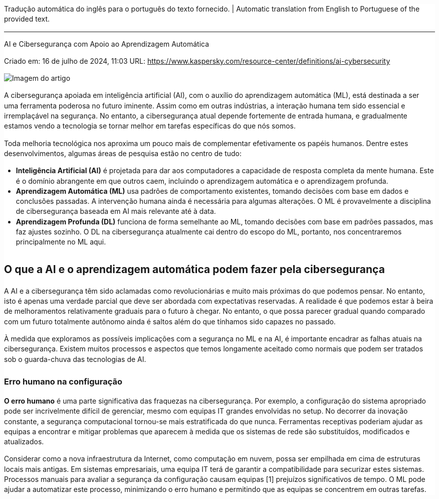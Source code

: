 Tradução automática do inglês para o português do texto fornecido. | Automatic translation from English to Portuguese of the provided text.

---

AI e Cibersegurança com Apoio ao Aprendizagem Automática

Criado em: 16 de julho de 2024, 11:03
URL: https://www.kaspersky.com/resource-center/definitions/ai-cybersecurity

![Imagem do artigo](https://www.kaspersky.com/content/en-global/images/repository/isc/2020/ai-cyberseciruty-cover.jpg)

A cibersegurança apoiada em inteligência artificial (AI), com o auxílio do aprendizagem automática (ML), está destinada a ser uma ferramenta poderosa no futuro iminente. Assim como em outras indústrias, a interação humana tem sido essencial e irremplaçável na segurança. No entanto, a cibersegurança atual depende fortemente de entrada humana, e gradualmente estamos vendo a tecnologia se tornar melhor em tarefas específicas do que nós somos.

Toda melhoria tecnológica nos aproxima um pouco mais de complementar efetivamente os papéis humanos. Dentre estes desenvolvimentos, algumas áreas de pesquisa estão no centro de tudo:

- **Inteligência Artificial (AI)** é projetada para dar aos computadores a capacidade de resposta completa da mente humana. Este é o domínio abrangente em que outros caem, incluindo o aprendizagem automática e o aprendizagem profunda.
- **Aprendizagem Automática (ML)** usa padrões de comportamento existentes, tomando decisões com base em dados e conclusões passadas. A intervenção humana ainda é necessária para algumas alterações. O ML é provavelmente a disciplina de cibersegurança baseada em AI mais relevante até à data.
- **Aprendizagem Profunda (DL)** funciona de forma semelhante ao ML, tomando decisões com base em padrões passados, mas faz ajustes sozinho. O DL na cibersegurança atualmente cai dentro do escopo do ML, portanto, nos concentraremos principalmente no ML aqui.

## O que a AI e o aprendizagem automática podem fazer pela cibersegurança

A AI e a cibersegurança têm sido aclamadas como revolucionárias e muito mais próximas do que podemos pensar. No entanto, isto é apenas uma verdade parcial que deve ser abordada com expectativas reservadas. A realidade é que podemos estar à beira de melhoramentos relativamente graduais para o futuro à chegar. No entanto, o que possa parecer gradual quando comparado com um futuro totalmente autônomo ainda é saltos além do que tínhamos sido capazes no passado.

À medida que exploramos as possíveis implicações com a segurança no ML e na AI, é importante encadrar as falhas atuais na cibersegurança. Existem muitos processos e aspectos que temos longamente aceitado como normais que podem ser tratados sob o guarda-chuva das tecnologias de AI.

### Erro humano na configuração

**O erro humano** é uma parte significativa das fraquezas na cibersegurança. Por exemplo, a configuração do sistema apropriado pode ser incrivelmente difícil de gerenciar, mesmo com equipas IT grandes envolvidas no setup. No decorrer da inovação constante, a segurança computacional tornou-se mais estratificada do que nunca. Ferramentas receptivas poderiam ajudar as equipas a encontrar e mitigar problemas que aparecem à medida que os sistemas de rede são substituídos, modificados e atualizados.

Considerar como a nova infraestrutura da Internet, como computação em nuvem, possa ser empilhada em cima de estruturas locais mais antigas. Em sistemas empresariais, uma equipa IT terá de garantir a compatibilidade para securizar estes sistemas. Processos manuais para avaliar a segurança da configuração causam equipas [1] prejuízos significativos de tempo. O ML pode ajudar a automatizar este processo, minimizando o erro humano e permitindo que as equipas se concentrem em outras tarefas.
